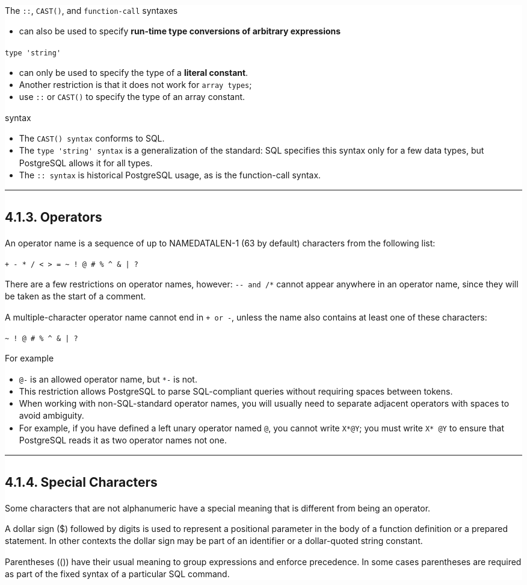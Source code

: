 The `::`, `CAST()`, and `function-call` syntaxes
- can also be used to specify **run-time type conversions of arbitrary expressions**

`type 'string'`
- can only be used to specify the type of a **literal constant**.
- Another restriction is that it does not work for `array types`;
- use `::` or `CAST()` to specify the type of an array constant.

syntax
- The `CAST() syntax` conforms to SQL.
- The `type 'string' syntax` is a generalization of the standard: SQL specifies this syntax only for a few data types, but PostgreSQL allows it for all types.
- The `:: syntax` is historical PostgreSQL usage, as is the function-call syntax.

---

## 4.1.3. Operators

An operator name is a sequence of up to NAMEDATALEN-1 (63 by default) characters from the following list:

`+ - * / < > = ~ ! @ # % ^ & | ?`

There are a few restrictions on operator names, however:
`-- and /*` cannot appear anywhere in an operator name, since they will be taken as the start of a comment.

A multiple-character operator name cannot end in `+ or -`, unless the name also contains at least one of these characters:

`~ ! @ # % ^ & | ?`

For example
- `@-` is an allowed operator name, but `*-` is not.
- This restriction allows PostgreSQL to parse SQL-compliant queries without requiring spaces between tokens.
- When working with non-SQL-standard operator names, you will usually need to separate adjacent operators with spaces to avoid ambiguity.
- For example, if you have defined a left unary operator named `@`, you cannot write `X*@Y`; you must write `X* @Y` to ensure that PostgreSQL reads it as two operator names not one.

---

## 4.1.4. Special Characters

Some characters that are not alphanumeric have a special meaning that is different from being an operator.


A dollar sign ($) followed by digits is used to represent a positional parameter in the body of a function definition or a prepared statement. In other contexts the dollar sign may be part of an identifier or a dollar-quoted string constant.

Parentheses (()) have their usual meaning to group expressions and enforce precedence. In some cases parentheses are required as part of the fixed syntax of a particular SQL command.
